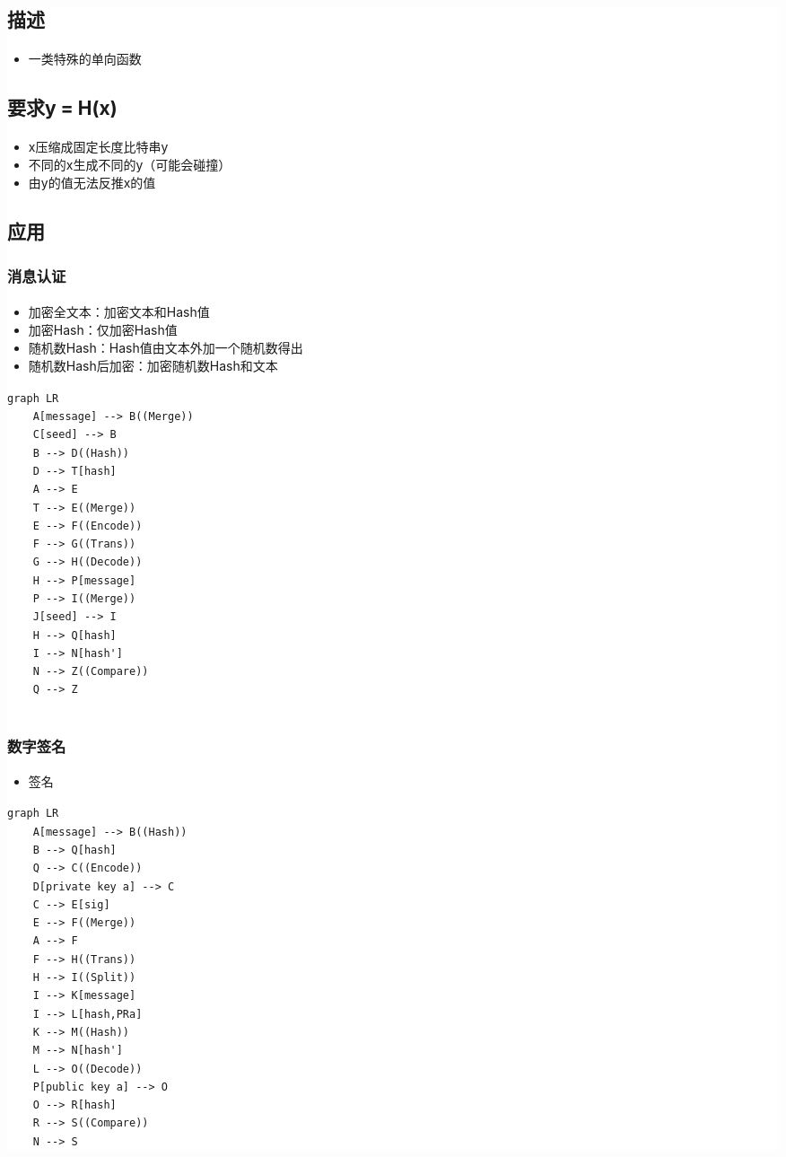 ## 描述

+ 一类特殊的单向函数

## 要求y = H(x)

+ x压缩成固定长度比特串y
+ 不同的x生成不同的y（可能会碰撞）
+ 由y的值无法反推x的值

## 应用

### 消息认证

+ 加密全文本：加密文本和Hash值
+ 加密Hash：仅加密Hash值
+ 随机数Hash：Hash值由文本外加一个随机数得出
+ 随机数Hash后加密：加密随机数Hash和文本

```mermaid
graph LR
	A[message] --> B((Merge))
	C[seed] --> B
	B --> D((Hash))
	D --> T[hash]
	A --> E
	T --> E((Merge))
	E --> F((Encode))
	F --> G((Trans))
	G --> H((Decode))
	H --> P[message]
	P --> I((Merge))
	J[seed] --> I
	H --> Q[hash]
	I --> N[hash']
	N --> Z((Compare))
	Q --> Z
	
```

### 数字签名

+ 签名

```mermaid
graph LR
	A[message] --> B((Hash))
	B --> Q[hash]
	Q --> C((Encode))
	D[private key a] --> C
	C --> E[sig]
	E --> F((Merge))
	A --> F
	F --> H((Trans))
	H --> I((Split))
	I --> K[message]
	I --> L[hash,PRa]
	K --> M((Hash))
	M --> N[hash']
	L --> O((Decode))
	P[public key a] --> O
	O --> R[hash]
	R --> S((Compare))
	N --> S
```